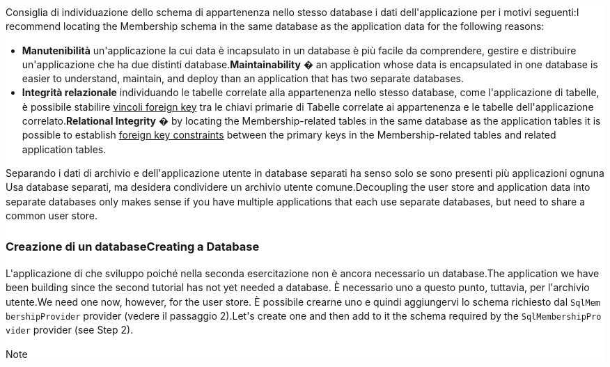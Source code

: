 <span data-ttu-id="c9bc0-133">Consiglia di individuazione dello schema di appartenenza nello stesso database i dati dell'applicazione per i motivi seguenti:</span><span class="sxs-lookup"><span data-stu-id="c9bc0-133">I recommend locating the Membership schema in the same database as the application data for the following reasons:</span></span>

- <span data-ttu-id="c9bc0-134">**Manutenibilità** un'applicazione la cui data è incapsulato in un database è più facile da comprendere, gestire e distribuire un'applicazione che ha due distinti database.</span><span class="sxs-lookup"><span data-stu-id="c9bc0-134">**Maintainability** � an application whose data is encapsulated in one database is easier to understand, maintain, and deploy than an application that has two separate databases.</span></span>
- <span data-ttu-id="c9bc0-135">**Integrità relazionale** individuando le tabelle correlate alla appartenenza nello stesso database, come l'applicazione di tabelle, è possibile stabilire [vincoli foreign key](http://en.wikipedia.org/wiki/Foreign_key) tra le chiavi primarie di Tabelle correlate ai appartenenza e le tabelle dell'applicazione correlato.</span><span class="sxs-lookup"><span data-stu-id="c9bc0-135">**Relational Integrity** � by locating the Membership-related tables in the same database as the application tables it is possible to establish [foreign key constraints](http://en.wikipedia.org/wiki/Foreign_key) between the primary keys in the Membership-related tables and related application tables.</span></span>

<span data-ttu-id="c9bc0-136">Separando i dati di archivio e dell'applicazione utente in database separati ha senso solo se sono presenti più applicazioni ognuna Usa database separati, ma desidera condividere un archivio utente comune.</span><span class="sxs-lookup"><span data-stu-id="c9bc0-136">Decoupling the user store and application data into separate databases only makes sense if you have multiple applications that each use separate databases, but need to share a common user store.</span></span>

### <a name="creating-a-database"></a><span data-ttu-id="c9bc0-137">Creazione di un database</span><span class="sxs-lookup"><span data-stu-id="c9bc0-137">Creating a Database</span></span>

<span data-ttu-id="c9bc0-138">L'applicazione di che sviluppo poiché nella seconda esercitazione non è ancora necessario un database.</span><span class="sxs-lookup"><span data-stu-id="c9bc0-138">The application we have been building since the second tutorial has not yet needed a database.</span></span> <span data-ttu-id="c9bc0-139">È necessario uno a questo punto, tuttavia, per l'archivio utente.</span><span class="sxs-lookup"><span data-stu-id="c9bc0-139">We need one now, however, for the user store.</span></span> <span data-ttu-id="c9bc0-140">È possibile crearne uno e quindi aggiungervi lo schema richiesto dal `SqlMembershipProvider` provider (vedere il passaggio 2).</span><span class="sxs-lookup"><span data-stu-id="c9bc0-140">Let's create one and then add to it the schema required by the `SqlMembershipProvider` provider (see Step 2).</span></span>

> [!NOTE]